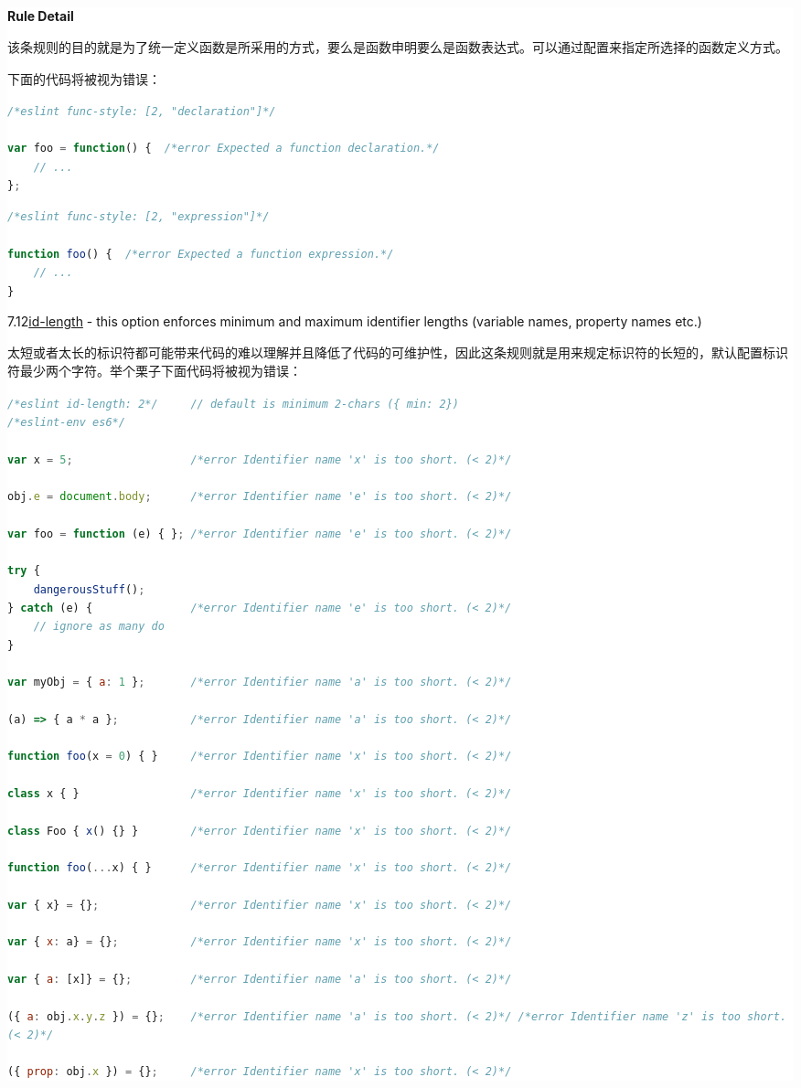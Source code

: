 **Rule Detail**

该条规则的目的就是为了统一定义函数是所采用的方式，要么是函数申明要么是函数表达式。可以通过配置来指定所选择的函数定义方式。

下面的代码将被视为错误：

``` javascript
/*eslint func-style: [2, "declaration"]*/

var foo = function() {  /*error Expected a function declaration.*/
    // ...
};
```

``` javascript
/*eslint func-style: [2, "expression"]*/

function foo() {  /*error Expected a function expression.*/
    // ...
}
```



7.12[id-length](http://eslint.org/docs/rules/id-length) - this option enforces minimum and maximum identifier lengths (variable names, property names etc.)

太短或者太长的标识符都可能带来代码的难以理解并且降低了代码的可维护性，因此这条规则就是用来规定标识符的长短的，默认配置标识符最少两个字符。举个栗子下面代码将被视为错误：

``` javascript
/*eslint id-length: 2*/     // default is minimum 2-chars ({ min: 2})
/*eslint-env es6*/

var x = 5;                  /*error Identifier name 'x' is too short. (< 2)*/

obj.e = document.body;      /*error Identifier name 'e' is too short. (< 2)*/

var foo = function (e) { }; /*error Identifier name 'e' is too short. (< 2)*/

try {
    dangerousStuff();
} catch (e) {               /*error Identifier name 'e' is too short. (< 2)*/
    // ignore as many do
}

var myObj = { a: 1 };       /*error Identifier name 'a' is too short. (< 2)*/

(a) => { a * a };           /*error Identifier name 'a' is too short. (< 2)*/

function foo(x = 0) { }     /*error Identifier name 'x' is too short. (< 2)*/

class x { }                 /*error Identifier name 'x' is too short. (< 2)*/

class Foo { x() {} }        /*error Identifier name 'x' is too short. (< 2)*/

function foo(...x) { }      /*error Identifier name 'x' is too short. (< 2)*/

var { x} = {};              /*error Identifier name 'x' is too short. (< 2)*/

var { x: a} = {};           /*error Identifier name 'x' is too short. (< 2)*/

var { a: [x]} = {};         /*error Identifier name 'a' is too short. (< 2)*/

({ a: obj.x.y.z }) = {};    /*error Identifier name 'a' is too short. (< 2)*/ /*error Identifier name 'z' is too short. (< 2)*/

({ prop: obj.x }) = {};     /*error Identifier name 'x' is too short. (< 2)*/
```
